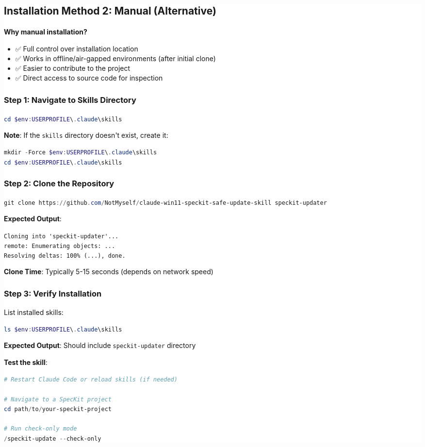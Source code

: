 
## Installation Method 2: Manual (Alternative)

**Why manual installation?**
- ✅ Full control over installation location
- ✅ Works in offline/air-gapped environments (after initial clone)
- ✅ Easier to contribute to the project
- ✅ Direct access to source code for inspection

### Step 1: Navigate to Skills Directory

```powershell
cd $env:USERPROFILE\.claude\skills
```

**Note**: If the `skills` directory doesn't exist, create it:
```powershell
mkdir -Force $env:USERPROFILE\.claude\skills
cd $env:USERPROFILE\.claude\skills
```

### Step 2: Clone the Repository

```powershell
git clone https://github.com/NotMyself/claude-win11-speckit-safe-update-skill speckit-updater
```

**Expected Output**:
```
Cloning into 'speckit-updater'...
remote: Enumerating objects: ...
Resolving deltas: 100% (...), done.
```

**Clone Time**: Typically 5-15 seconds (depends on network speed)

### Step 3: Verify Installation

List installed skills:

```powershell
ls $env:USERPROFILE\.claude\skills
```

**Expected Output**: Should include `speckit-updater` directory

**Test the skill**:
```powershell
# Restart Claude Code or reload skills (if needed)

# Navigate to a SpecKit project
cd path/to/your-speckit-project

# Run check-only mode
/speckit-update --check-only
```
